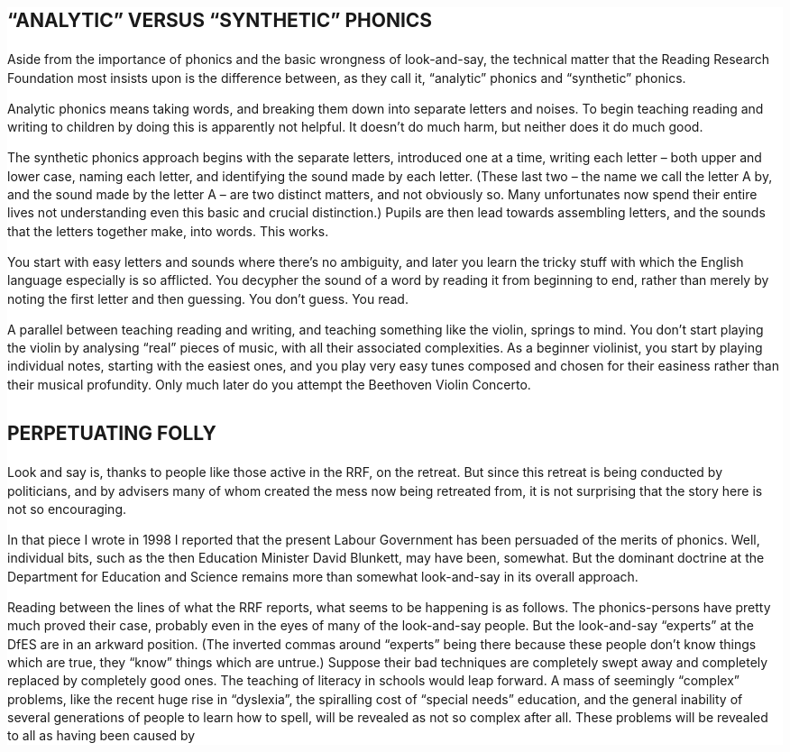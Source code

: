 ## “ANALYTIC” VERSUS “SYNTHETIC” PHONICS

Aside from the importance of phonics and the basic wrongness of
look-and-say, the technical matter that the Reading Research Foundation most insists upon is the difference between, as they call it,
“analytic” phonics and “synthetic” phonics.

Analytic phonics means taking words, and breaking them down
into separate letters and noises. To begin teaching reading and
writing to children by doing this is apparently not helpful. It
doesn’t do much harm, but neither does it do much good.

The synthetic phonics approach begins with the separate letters, introduced one at a time, writing each letter – both upper and lower
case, naming each letter, and identifying the sound made by each
letter. (These last two – the name we call the letter A by, and the
sound made by the letter A – are two distinct matters, and not
obviously so. Many unfortunates now spend their entire lives not
understanding even this basic and crucial distinction.) Pupils are
then lead towards assembling letters, and the sounds that the letters
together make, into words. This works.

You start with easy letters and sounds where there’s no ambiguity,
and later you learn the tricky stuff with which the English language
especially is so afflicted. You decypher the sound of a word by
reading it from beginning to end, rather than merely by noting the
first letter and then guessing. You don’t guess. You read.

A parallel between teaching reading and writing, and teaching
something like the violin, springs to mind. You don’t start playing
the violin by analysing “real” pieces of music, with all their associated complexities. As a beginner violinist, you start by playing
individual notes, starting with the easiest ones, and you play very
easy tunes composed and chosen for their easiness rather than their
musical profundity. Only much later do you attempt the Beethoven
Violin Concerto.

## PERPETUATING FOLLY

Look and say is, thanks to people like those active in the RRF, on
the retreat. But since this retreat is being conducted by politicians,
and by advisers many of whom created the mess now being retreated from, it is not surprising that the story here is not so encouraging.

In that piece I wrote in 1998 I reported that the present Labour
Government has been persuaded of the merits of phonics. Well,
individual bits, such as the then Education Minister David Blunkett, may have been, somewhat. But the dominant doctrine at the
Department for Education and Science remains more than somewhat look-and-say in its overall approach.

Reading between the lines of what the RRF reports, what seems to
be happening is as follows. The phonics-persons have pretty much
proved their case, probably even in the eyes of many of the look-and-say people. But the look-and-say “experts” at the DfES are in
an arkward position. (The inverted commas around “experts”
being there because these people don’t know things which are true,
they “know” things which are untrue.) Suppose their bad techniques are completely swept away and completely replaced by
completely good ones. The teaching of literacy in schools would
leap forward. A mass of seemingly “complex” problems, like the
recent huge rise in “dyslexia”, the spiralling cost of “special needs”
education, and the general inability of several generations of people
to learn how to spell, will be revealed as not so complex after all.
These problems will be revealed to all as having been caused by